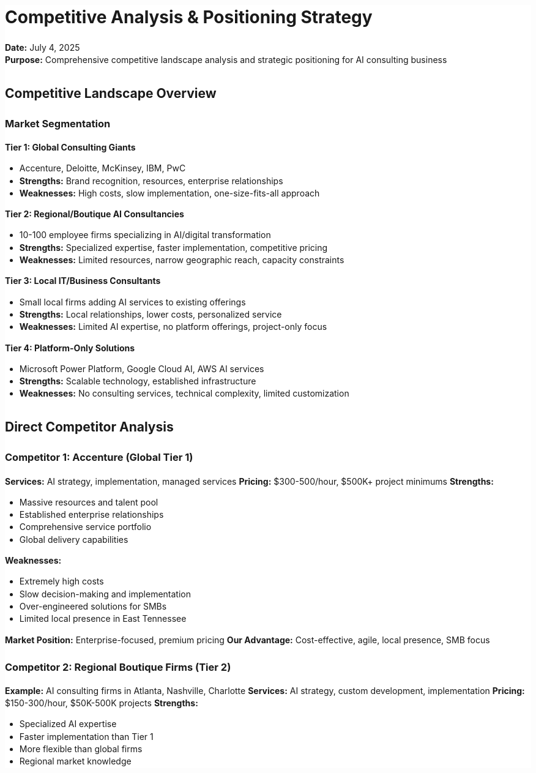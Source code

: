# Competitive Analysis & Positioning Strategy

**Date:** July 4, 2025  
**Purpose:** Comprehensive competitive landscape analysis and strategic positioning for AI consulting business

## Competitive Landscape Overview

### Market Segmentation
**Tier 1: Global Consulting Giants**
- Accenture, Deloitte, McKinsey, IBM, PwC
- **Strengths:** Brand recognition, resources, enterprise relationships
- **Weaknesses:** High costs, slow implementation, one-size-fits-all approach

**Tier 2: Regional/Boutique AI Consultancies**
- 10-100 employee firms specializing in AI/digital transformation
- **Strengths:** Specialized expertise, faster implementation, competitive pricing
- **Weaknesses:** Limited resources, narrow geographic reach, capacity constraints

**Tier 3: Local IT/Business Consultants**
- Small local firms adding AI services to existing offerings
- **Strengths:** Local relationships, lower costs, personalized service
- **Weaknesses:** Limited AI expertise, no platform offerings, project-only focus

**Tier 4: Platform-Only Solutions**
- Microsoft Power Platform, Google Cloud AI, AWS AI services
- **Strengths:** Scalable technology, established infrastructure
- **Weaknesses:** No consulting services, technical complexity, limited customization

## Direct Competitor Analysis

### Competitor 1: Accenture (Global Tier 1)
**Services:** AI strategy, implementation, managed services
**Pricing:** $300-500/hour, $500K+ project minimums
**Strengths:**
- Massive resources and talent pool
- Established enterprise relationships
- Comprehensive service portfolio
- Global delivery capabilities

**Weaknesses:**
- Extremely high costs
- Slow decision-making and implementation
- Over-engineered solutions for SMBs
- Limited local presence in East Tennessee

**Market Position:** Enterprise-focused, premium pricing
**Our Advantage:** Cost-effective, agile, local presence, SMB focus

### Competitor 2: Regional Boutique Firms (Tier 2)
**Example:** AI consulting firms in Atlanta, Nashville, Charlotte
**Services:** AI strategy, custom development, implementation
**Pricing:** $150-300/hour, $50K-500K projects
**Strengths:**
- Specialized AI expertise
- Faster implementation than Tier 1
- More flexible than global firms
- Regional market knowledge
